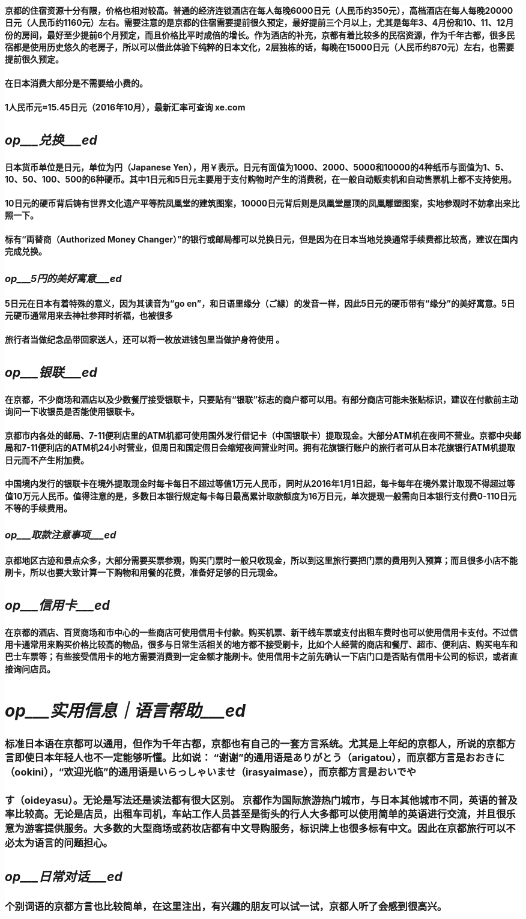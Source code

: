 #### 京都的住宿资源十分有限，价格也相对较高。普通的经济连锁酒店在每人每晚6000日元（人民币约350元），高档酒店在每人每晚20000日元（人民币约1160元）左右。需要注意的是京都的住宿需要提前很久预定，最好提前三个月以上，尤其是每年3、4月份和10、11、12月份的房间，最好至少提前6个月预定，而且价格比平时成倍的增长。作为酒店的补充，京都有着比较多的民宿资源，作为千年古都，很多民宿都是使用历史悠久的老房子，所以可以借此体验下纯粹的日本文化，2层独栋的话，每晚在15000日元（人民币约870元）左右，也需要提前很久预定。
#### 在日本消费大部分是不需要给小费的。
#### 1人民币元≈15.45日元（2016年10月），最新汇率可查询 xe.com
## ___op___兑换___ed___
#### 日本货币单位是日元，单位为円（Japanese Yen），用￥表示。日元有面值为1000、2000、5000和10000的4种纸币与面值为1、5、10、50、100、500的6种硬币。其中1日元和5日元主要用于支付购物时产生的消费税，在一般自动贩卖机和自动售票机上都不支持使用。
#### 10日元的硬币背后铸有世界文化遗产平等院凤凰堂的建筑图案，10000日元背后则是凤凰堂屋顶的凤凰雕塑图案，实地参观时不妨拿出来比照一下。
#### 标有“両替商（Authorized Money Changer）”的银行或邮局都可以兑换日元，但是因为在日本当地兑换通常手续费都比较高，建议在国内完成兑换。
### ___op___5円的美好寓意___ed___
#### 5日元在日本有着特殊的意义，因为其读音为“go en”，和日语里缘分（ご縁）的发音一样，因此5日元的硬币带有“缘分”的美好寓意。5日元硬币通常用来去神社参拜时祈福，也被很多
#### 旅行者当做纪念品带回家送人，还可以将一枚放进钱包里当做护身符使用 。
## ___op___银联___ed___
#### 在京都，不少商场和酒店以及少数餐厅接受银联卡，只要贴有“银联”标志的商户都可以用。有部分商店可能未张贴标识，建议在付款前主动询问一下收银员是否能使用银联卡。
#### 京都市内各处的邮局、7-11便利店里的ATM机都可使用国外发行借记卡（中国银联卡）提取现金。大部分ATM机在夜间不营业。京都中央邮局和7-11便利店的ATM机24小时营业，但周日和国定假日会缩短夜间营业时间。拥有花旗银行账户的旅行者可从日本花旗银行ATM机提取日元而不产生附加费。
#### 中国境内发行的银联卡在境外提取现金时每卡每日不超过等值1万元人民币，同时从2016年1月1日起，每卡每年在境外累计取现不得超过等值10万元人民币。值得注意的是，多数日本银行规定每卡每日最高累计取款额度为16万日元，单次提现一般需向日本银行支付费0-110日元不等的手续费用。
### ___op___取款注意事项___ed___
#### 京都地区古迹和景点众多，大部分需要买票参观，购买门票时一般只收现金，所以到这里旅行要把门票的费用列入预算；而且很多小店不能刷卡，所以也要大致计算一下购物和用餐的花费，准备好足够的日元现金。
## ___op___信用卡___ed___
#### 在京都的酒店、百货商场和市中心的一些商店可使用信用卡付款。购买机票、新干线车票或支付出租车费时也可以使用信用卡支付。不过信用卡通常用来购买价格比较高的物品，很多与日常生活相关的地方都不接受刷卡，比如个人经营的商店和餐厅、超市、便利店、购买电车和巴士车票等；有些接受信用卡的地方需要消费到一定金额才能刷卡。使用信用卡之前先确认一下店门口是否贴有信用卡公司的标识，或者直接询问店员。
# ___op___实用信息｜语言帮助___ed___
### 标准日本语在京都可以通用，但作为千年古都，京都也有自己的一套方言系统。尤其是上年纪的京都人，所说的京都方言即使日本年轻人也不一定能够听懂。比如说： “谢谢”的通用语是ありがとう（arigatou），而京都方言是おおきに（ookini），“欢迎光临”的通用语是いらっしゃいませ（irasyaimase），而京都方言是おいでや
### す（oideyasu）。无论是写法还是读法都有很大区别。 京都作为国际旅游热门城市，与日本其他城市不同，英语的普及率比较高。无论是店员，出租车司机，车站工作人员甚至是街头的行人大多都可以使用简单的英语进行交流，并且很乐意为游客提供服务。大多数的大型商场或药妆店都有中文导购服务，标识牌上也很多标有中文。因此在京都旅行可以不必太为语言的问题担心。
## ___op___日常对话___ed___
### 个别词语的京都方言也比较简单，在这里注出，有兴趣的朋友可以试一试，京都人听了会感到很高兴。
